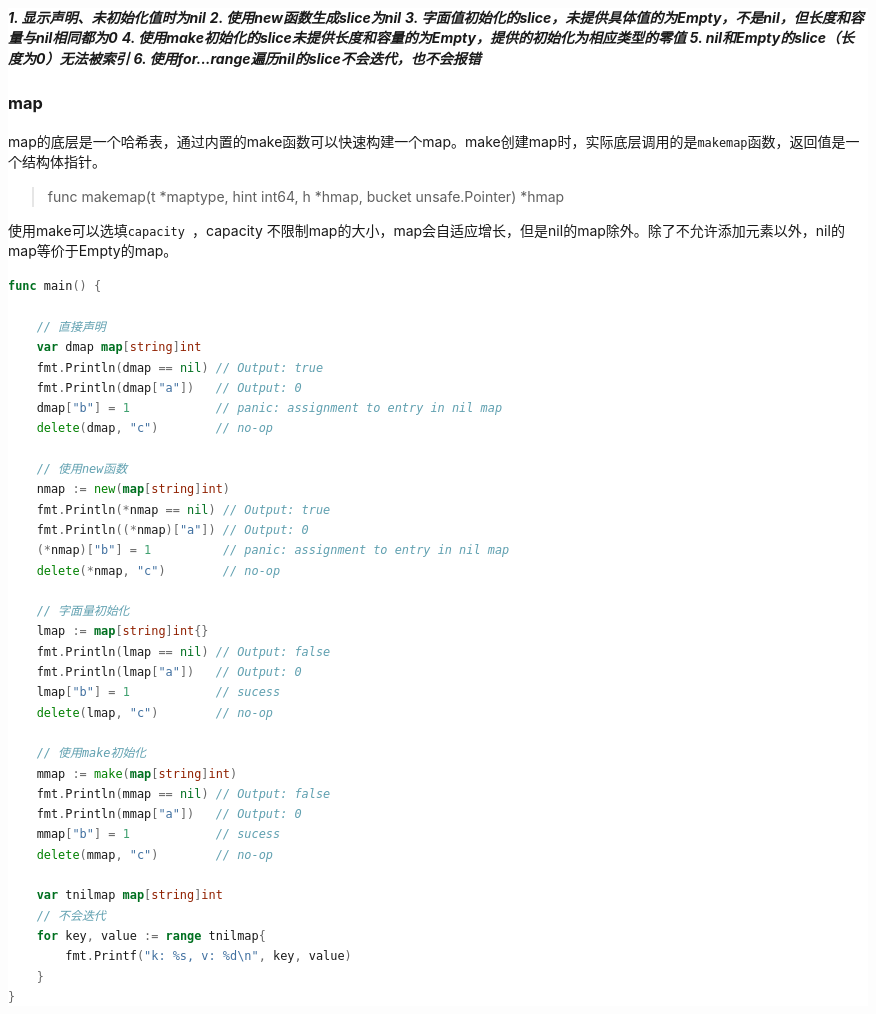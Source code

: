
***1. 显示声明、未初始化值时为nil***
***2. 使用new函数生成slice为nil***
***3. 字面值初始化的slice，未提供具体值的为Empty，不是nil，但长度和容量与nil相同都为0***
***4. 使用make初始化的slice未提供长度和容量的为Empty，提供的初始化为相应类型的零值***
***5. nil和Empty的slice（长度为0）无法被索引***
***6. 使用for...range遍历nil的slice不会迭代，也不会报错***


### map

map的底层是一个哈希表，通过内置的make函数可以快速构建一个map。make创建map时，实际底层调用的是`makemap`函数，返回值是一个结构体指针。

>func makemap(t *maptype, hint int64, h *hmap, bucket unsafe.Pointer) *hmap

使用make可以选填`capacity `，capacity 不限制map的大小，map会自适应增长，但是nil的map除外。除了不允许添加元素以外，nil的map等价于Empty的map。

```go
func main() {

	// 直接声明
	var dmap map[string]int
	fmt.Println(dmap == nil) // Output: true
	fmt.Println(dmap["a"])   // Output: 0
	dmap["b"] = 1            // panic: assignment to entry in nil map
	delete(dmap, "c")        // no-op

	// 使用new函数
	nmap := new(map[string]int)
	fmt.Println(*nmap == nil) // Output: true
	fmt.Println((*nmap)["a"]) // Output: 0
	(*nmap)["b"] = 1          // panic: assignment to entry in nil map
	delete(*nmap, "c")        // no-op

	// 字面量初始化
	lmap := map[string]int{}
	fmt.Println(lmap == nil) // Output: false
	fmt.Println(lmap["a"])   // Output: 0
	lmap["b"] = 1            // sucess
	delete(lmap, "c")        // no-op

	// 使用make初始化
	mmap := make(map[string]int)
	fmt.Println(mmap == nil) // Output: false
	fmt.Println(mmap["a"])   // Output: 0
	mmap["b"] = 1            // sucess
	delete(mmap, "c")        // no-op

	var tnilmap map[string]int
	// 不会迭代
	for key, value := range tnilmap{
		fmt.Printf("k: %s, v: %d\n", key, value)
	}
}
```
